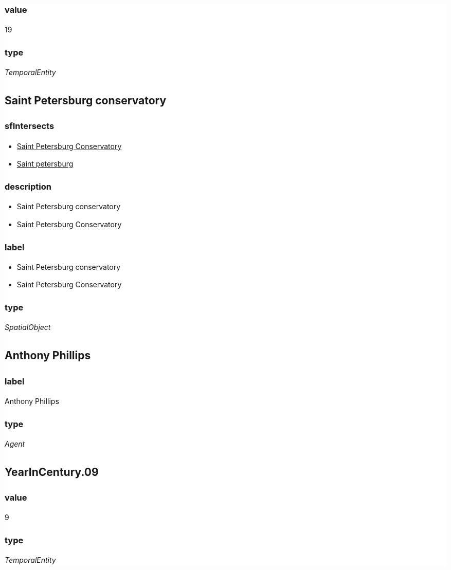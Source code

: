 ### value


19

### type


*TemporalEntity*

## Saint Petersburg conservatory

### sfIntersects

 - [Saint Petersburg Conservatory](#Saint-Petersburg-Conservatory)

 - [Saint petersburg](#Saint-petersburg)

### description

 - Saint Petersburg conservatory

 - Saint Petersburg Conservatory

### label

 - Saint Petersburg conservatory

 - Saint Petersburg Conservatory

### type


*SpatialObject*

## Anthony Phillips

### label


Anthony Phillips

### type


*Agent*

## YearInCentury.09

### value


9

### type


*TemporalEntity*